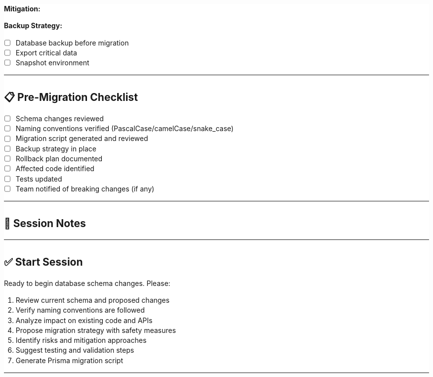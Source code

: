 **Mitigation:**


**Backup Strategy:**
- [ ] Database backup before migration
- [ ] Export critical data
- [ ] Snapshot environment

---

## 📋 Pre-Migration Checklist

- [ ] Schema changes reviewed
- [ ] Naming conventions verified (PascalCase/camelCase/snake_case)
- [ ] Migration script generated and reviewed
- [ ] Backup strategy in place
- [ ] Rollback plan documented
- [ ] Affected code identified
- [ ] Tests updated
- [ ] Team notified of breaking changes (if any)

---

## 📝 Session Notes



---

## ✅ Start Session

Ready to begin database schema changes. Please:
1. Review current schema and proposed changes
2. Verify naming conventions are followed
3. Analyze impact on existing code and APIs
4. Propose migration strategy with safety measures
5. Identify risks and mitigation approaches
6. Suggest testing and validation steps
7. Generate Prisma migration script

---
